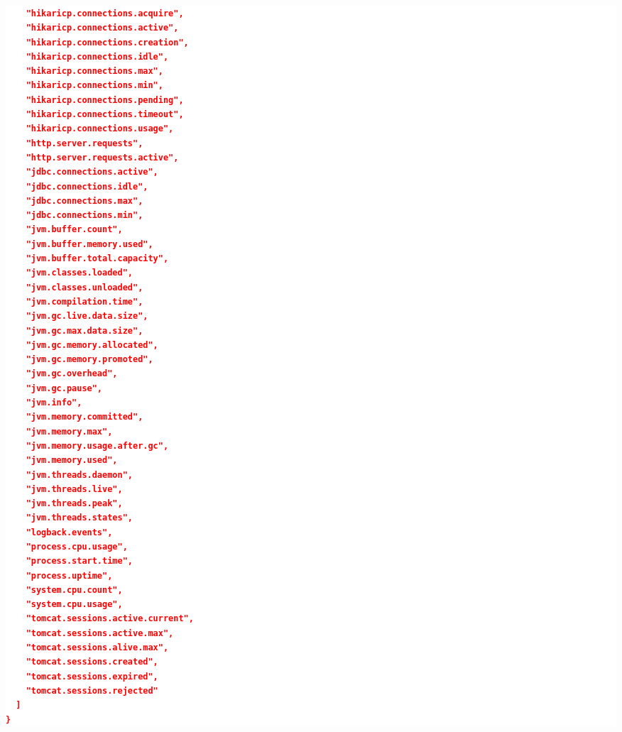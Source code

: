 ```json
    "hikaricp.connections.acquire",
    "hikaricp.connections.active",
    "hikaricp.connections.creation",
    "hikaricp.connections.idle",
    "hikaricp.connections.max",
    "hikaricp.connections.min",
    "hikaricp.connections.pending",
    "hikaricp.connections.timeout",
    "hikaricp.connections.usage",
    "http.server.requests",
    "http.server.requests.active",
    "jdbc.connections.active",
    "jdbc.connections.idle",
    "jdbc.connections.max",
    "jdbc.connections.min",
    "jvm.buffer.count",
    "jvm.buffer.memory.used",
    "jvm.buffer.total.capacity",
    "jvm.classes.loaded",
    "jvm.classes.unloaded",
    "jvm.compilation.time",
    "jvm.gc.live.data.size",
    "jvm.gc.max.data.size",
    "jvm.gc.memory.allocated",
    "jvm.gc.memory.promoted",
    "jvm.gc.overhead",
    "jvm.gc.pause",
    "jvm.info",
    "jvm.memory.committed",
    "jvm.memory.max",
    "jvm.memory.usage.after.gc",
    "jvm.memory.used",
    "jvm.threads.daemon",
    "jvm.threads.live",
    "jvm.threads.peak",
    "jvm.threads.states",
    "logback.events",
    "process.cpu.usage",
    "process.start.time",
    "process.uptime",
    "system.cpu.count",
    "system.cpu.usage",
    "tomcat.sessions.active.current",
    "tomcat.sessions.active.max",
    "tomcat.sessions.alive.max",
    "tomcat.sessions.created",
    "tomcat.sessions.expired",
    "tomcat.sessions.rejected"
  ]
}
```
